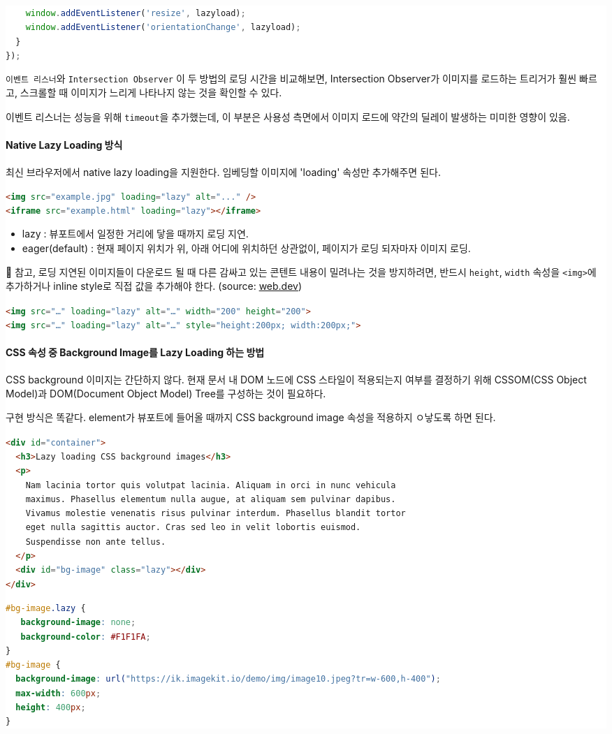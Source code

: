 ```js
    window.addEventListener('resize', lazyload);
    window.addEventListener('orientationChange', lazyload);
  }
});
```

`이벤트 리스너`와 `Intersection Observer` 이 두 방법의 로딩 시간을 비교해보면, Intersection Observer가 이미지를 로드하는 트리거가 훨씬 빠르고, 스크롤할 때 이미지가 느리게 나타나지 않는 것을 확인할 수 있다.

이벤트 리스너는 성능을 위해 `timeout`을 추가했는데, 이 부분은 사용성 측면에서 이미지 로드에 약간의 딜레이 발생하는 미미한 영향이 있음.

#### **Native Lazy Loading 방식**

최신 브라우저에서 native lazy loading을 지원한다. 임베딩할 이미지에 'loading' 속성만 추가해주면 된다.

```html
<img src="example.jpg" loading="lazy" alt="..." />
<iframe src="example.html" loading="lazy"></iframe>
```

- lazy : 뷰포트에서 일정한 거리에 닿을 때까지 로딩 지연.
- eager(default) : 현재 페이지 위치가 위, 아래 어디에 위치하던 상관없이, 페이지가 로딩 되자마자 이미지 로딩.

📌 참고, 로딩 지연된 이미지들이 다운로드 될 때 다른 감싸고 있는 콘텐트 내용이 밀려나는 것을 방지하려면, 반드시 `height`, `width` 속성을 `<img>`에 추가하거나 inline style로 직접 값을 추가해야 한다. (source: [web.dev](https://web.dev/browser-level-image-lazy-loading/#load-in-distance-threshold))

```html
<img src="…" loading="lazy" alt="…" width="200" height="200">
<img src="…" loading="lazy" alt="…" style="height:200px; width:200px;">
```

#### **CSS 속성 중 Background Image를 Lazy Loading 하는 방법**

CSS background 이미지는 간단하지 않다. 현재 문서 내 DOM 노드에 CSS 스타일이 적용되는지 여부를 결정하기 위해 CSSOM(CSS Object Model)과 DOM(Document Object Model) Tree를 구성하는 것이 필요하다.

구현 방식은 똑같다. element가 뷰포트에 들어올 때까지 CSS background image 속성을 적용하지 ㅇ낳도록 하면 된다.

```html
<div id="container">
  <h3>Lazy loading CSS background images</h3>
  <p>
    Nam lacinia tortor quis volutpat lacinia. Aliquam in orci in nunc vehicula
    maximus. Phasellus elementum nulla augue, at aliquam sem pulvinar dapibus.
    Vivamus molestie venenatis risus pulvinar interdum. Phasellus blandit tortor
    eget nulla sagittis auctor. Cras sed leo in velit lobortis euismod.
    Suspendisse non ante tellus.
  </p>
  <div id="bg-image" class="lazy"></div>
</div>
```

```css
#bg-image.lazy {
   background-image: none;
   background-color: #F1F1FA;
}
#bg-image {
  background-image: url("https://ik.imagekit.io/demo/img/image10.jpeg?tr=w-600,h-400");
  max-width: 600px;
  height: 400px;
}
```

